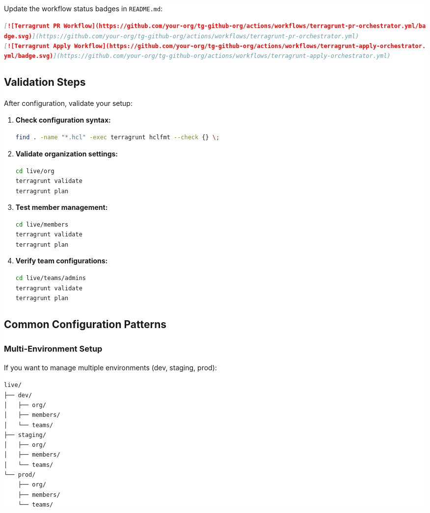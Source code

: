 Update the workflow status badges in `README.md`:

```markdown
[![Terragrunt PR Workflow](https://github.com/your-org/tg-github-org/actions/workflows/terragrunt-pr-orchestrator.yml/badge.svg)](https://github.com/your-org/tg-github-org/actions/workflows/terragrunt-pr-orchestrator.yml)
[![Terragrunt Apply Workflow](https://github.com/your-org/tg-github-org/actions/workflows/terragrunt-apply-orchestrator.yml/badge.svg)](https://github.com/your-org/tg-github-org/actions/workflows/terragrunt-apply-orchestrator.yml)
```

## Validation Steps

After configuration, validate your setup:

1. **Check configuration syntax:**
   ```bash
   find . -name "*.hcl" -exec terragrunt hclfmt --check {} \;
   ```

2. **Validate organization settings:**
   ```bash
   cd live/org
   terragrunt validate
   terragrunt plan
   ```

3. **Test member management:**
   ```bash
   cd live/members
   terragrunt validate
   terragrunt plan
   ```

4. **Verify team configurations:**
   ```bash
   cd live/teams/admins
   terragrunt validate
   terragrunt plan
   ```

## Common Configuration Patterns

### Multi-Environment Setup

If you want to manage multiple environments (dev, staging, prod):

```
live/
├── dev/
│   ├── org/
│   ├── members/
│   └── teams/
├── staging/
│   ├── org/
│   ├── members/
│   └── teams/
└── prod/
    ├── org/
    ├── members/
    └── teams/
```
